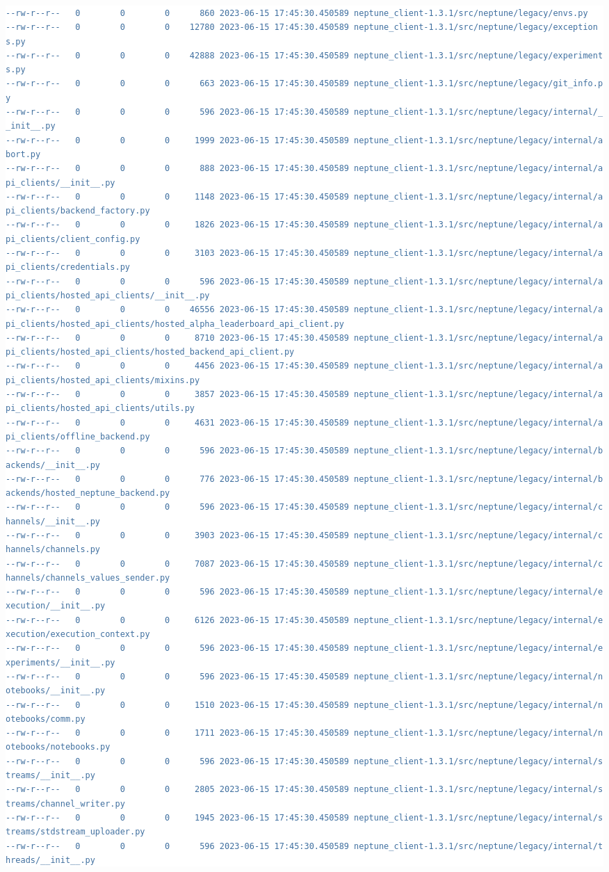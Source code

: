 ```diff
--rw-r--r--   0        0        0      860 2023-06-15 17:45:30.450589 neptune_client-1.3.1/src/neptune/legacy/envs.py
--rw-r--r--   0        0        0    12780 2023-06-15 17:45:30.450589 neptune_client-1.3.1/src/neptune/legacy/exceptions.py
--rw-r--r--   0        0        0    42888 2023-06-15 17:45:30.450589 neptune_client-1.3.1/src/neptune/legacy/experiments.py
--rw-r--r--   0        0        0      663 2023-06-15 17:45:30.450589 neptune_client-1.3.1/src/neptune/legacy/git_info.py
--rw-r--r--   0        0        0      596 2023-06-15 17:45:30.450589 neptune_client-1.3.1/src/neptune/legacy/internal/__init__.py
--rw-r--r--   0        0        0     1999 2023-06-15 17:45:30.450589 neptune_client-1.3.1/src/neptune/legacy/internal/abort.py
--rw-r--r--   0        0        0      888 2023-06-15 17:45:30.450589 neptune_client-1.3.1/src/neptune/legacy/internal/api_clients/__init__.py
--rw-r--r--   0        0        0     1148 2023-06-15 17:45:30.450589 neptune_client-1.3.1/src/neptune/legacy/internal/api_clients/backend_factory.py
--rw-r--r--   0        0        0     1826 2023-06-15 17:45:30.450589 neptune_client-1.3.1/src/neptune/legacy/internal/api_clients/client_config.py
--rw-r--r--   0        0        0     3103 2023-06-15 17:45:30.450589 neptune_client-1.3.1/src/neptune/legacy/internal/api_clients/credentials.py
--rw-r--r--   0        0        0      596 2023-06-15 17:45:30.450589 neptune_client-1.3.1/src/neptune/legacy/internal/api_clients/hosted_api_clients/__init__.py
--rw-r--r--   0        0        0    46556 2023-06-15 17:45:30.450589 neptune_client-1.3.1/src/neptune/legacy/internal/api_clients/hosted_api_clients/hosted_alpha_leaderboard_api_client.py
--rw-r--r--   0        0        0     8710 2023-06-15 17:45:30.450589 neptune_client-1.3.1/src/neptune/legacy/internal/api_clients/hosted_api_clients/hosted_backend_api_client.py
--rw-r--r--   0        0        0     4456 2023-06-15 17:45:30.450589 neptune_client-1.3.1/src/neptune/legacy/internal/api_clients/hosted_api_clients/mixins.py
--rw-r--r--   0        0        0     3857 2023-06-15 17:45:30.450589 neptune_client-1.3.1/src/neptune/legacy/internal/api_clients/hosted_api_clients/utils.py
--rw-r--r--   0        0        0     4631 2023-06-15 17:45:30.450589 neptune_client-1.3.1/src/neptune/legacy/internal/api_clients/offline_backend.py
--rw-r--r--   0        0        0      596 2023-06-15 17:45:30.450589 neptune_client-1.3.1/src/neptune/legacy/internal/backends/__init__.py
--rw-r--r--   0        0        0      776 2023-06-15 17:45:30.450589 neptune_client-1.3.1/src/neptune/legacy/internal/backends/hosted_neptune_backend.py
--rw-r--r--   0        0        0      596 2023-06-15 17:45:30.450589 neptune_client-1.3.1/src/neptune/legacy/internal/channels/__init__.py
--rw-r--r--   0        0        0     3903 2023-06-15 17:45:30.450589 neptune_client-1.3.1/src/neptune/legacy/internal/channels/channels.py
--rw-r--r--   0        0        0     7087 2023-06-15 17:45:30.450589 neptune_client-1.3.1/src/neptune/legacy/internal/channels/channels_values_sender.py
--rw-r--r--   0        0        0      596 2023-06-15 17:45:30.450589 neptune_client-1.3.1/src/neptune/legacy/internal/execution/__init__.py
--rw-r--r--   0        0        0     6126 2023-06-15 17:45:30.450589 neptune_client-1.3.1/src/neptune/legacy/internal/execution/execution_context.py
--rw-r--r--   0        0        0      596 2023-06-15 17:45:30.450589 neptune_client-1.3.1/src/neptune/legacy/internal/experiments/__init__.py
--rw-r--r--   0        0        0      596 2023-06-15 17:45:30.450589 neptune_client-1.3.1/src/neptune/legacy/internal/notebooks/__init__.py
--rw-r--r--   0        0        0     1510 2023-06-15 17:45:30.450589 neptune_client-1.3.1/src/neptune/legacy/internal/notebooks/comm.py
--rw-r--r--   0        0        0     1711 2023-06-15 17:45:30.450589 neptune_client-1.3.1/src/neptune/legacy/internal/notebooks/notebooks.py
--rw-r--r--   0        0        0      596 2023-06-15 17:45:30.450589 neptune_client-1.3.1/src/neptune/legacy/internal/streams/__init__.py
--rw-r--r--   0        0        0     2805 2023-06-15 17:45:30.450589 neptune_client-1.3.1/src/neptune/legacy/internal/streams/channel_writer.py
--rw-r--r--   0        0        0     1945 2023-06-15 17:45:30.450589 neptune_client-1.3.1/src/neptune/legacy/internal/streams/stdstream_uploader.py
--rw-r--r--   0        0        0      596 2023-06-15 17:45:30.450589 neptune_client-1.3.1/src/neptune/legacy/internal/threads/__init__.py
```